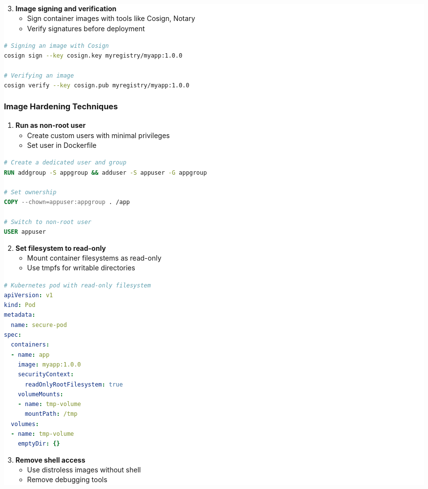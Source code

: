 3. **Image signing and verification**
   - Sign container images with tools like Cosign, Notary
   - Verify signatures before deployment

```bash
# Signing an image with Cosign
cosign sign --key cosign.key myregistry/myapp:1.0.0

# Verifying an image
cosign verify --key cosign.pub myregistry/myapp:1.0.0
```

### Image Hardening Techniques

1. **Run as non-root user**
   - Create custom users with minimal privileges
   - Set user in Dockerfile

```dockerfile
# Create a dedicated user and group
RUN addgroup -S appgroup && adduser -S appuser -G appgroup

# Set ownership
COPY --chown=appuser:appgroup . /app

# Switch to non-root user
USER appuser
```

2. **Set filesystem to read-only**
   - Mount container filesystems as read-only
   - Use tmpfs for writable directories

```yaml
# Kubernetes pod with read-only filesystem
apiVersion: v1
kind: Pod
metadata:
  name: secure-pod
spec:
  containers:
  - name: app
    image: myapp:1.0.0
    securityContext:
      readOnlyRootFilesystem: true
    volumeMounts:
    - name: tmp-volume
      mountPath: /tmp
  volumes:
  - name: tmp-volume
    emptyDir: {}
```

3. **Remove shell access**
   - Use distroless images without shell
   - Remove debugging tools
